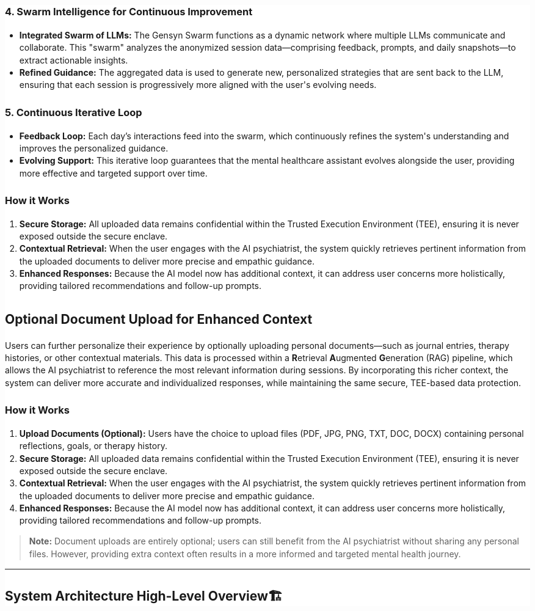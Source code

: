 ### 4. Swarm Intelligence for Continuous Improvement
- **Integrated Swarm of LLMs:** The Gensyn Swarm functions as a dynamic network where multiple LLMs communicate and collaborate. This "swarm" analyzes the anonymized session data—comprising feedback, prompts, and daily snapshots—to extract actionable insights.
- **Refined Guidance:** The aggregated data is used to generate new, personalized strategies that are sent back to the LLM, ensuring that each session is progressively more aligned with the user's evolving needs.

### 5. Continuous Iterative Loop
- **Feedback Loop:** Each day’s interactions feed into the swarm, which continuously refines the system's understanding and improves the personalized guidance.
- **Evolving Support:** This iterative loop guarantees that the mental healthcare assistant evolves alongside the user, providing more effective and targeted support over time.

### How it Works
1. **Secure Storage:** All uploaded data remains confidential within the Trusted Execution Environment (TEE), ensuring it is never exposed outside the secure enclave.  
2. **Contextual Retrieval:** When the user engages with the AI psychiatrist, the system quickly retrieves pertinent information from the uploaded documents to deliver more precise and empathic guidance.  
3. **Enhanced Responses:** Because the AI model now has additional context, it can address user concerns more holistically, providing tailored recommendations and follow-up prompts.

## Optional Document Upload for Enhanced Context
Users can further personalize their experience by optionally uploading personal documents—such as journal entries, therapy histories, or other contextual materials. This data is processed within a **R**etrieval **A**ugmented **G**eneration (RAG) pipeline, which allows the AI psychiatrist to reference the most relevant information during sessions. By incorporating this richer context, the system can deliver more accurate and individualized responses, while maintaining the same secure, TEE-based data protection.

### How it Works
1. **Upload Documents (Optional):** Users have the choice to upload files (PDF, JPG, PNG, TXT, DOC, DOCX) containing personal reflections, goals, or therapy history.  
2. **Secure Storage:** All uploaded data remains confidential within the Trusted Execution Environment (TEE), ensuring it is never exposed outside the secure enclave.  
3. **Contextual Retrieval:** When the user engages with the AI psychiatrist, the system quickly retrieves pertinent information from the uploaded documents to deliver more precise and empathic guidance.  
4. **Enhanced Responses:** Because the AI model now has additional context, it can address user concerns more holistically, providing tailored recommendations and follow-up prompts.

> **Note:** Document uploads are entirely optional; users can still benefit from the AI psychiatrist without sharing any personal files. However, providing extra context often results in a more informed and targeted mental health journey.

---

## System Architecture High-Level Overview🏗️
